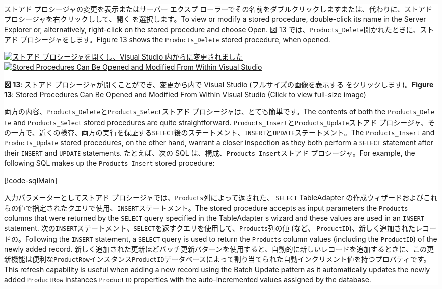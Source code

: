
<span data-ttu-id="f8756-226">ストアド プロシージャの変更を表示またはサーバー エクスプ ローラーでその名前をダブルクリックしますまたは、代わりに、ストアド プロシージャを右クリックしして、開く を選択します。</span><span class="sxs-lookup"><span data-stu-id="f8756-226">To view or modify a stored procedure, double-click its name in the Server Explorer or, alternatively, right-click on the stored procedure and choose Open.</span></span> <span data-ttu-id="f8756-227">図 13 では、`Products_Delete`開かれたときに、ストアド プロシージャをします。</span><span class="sxs-lookup"><span data-stu-id="f8756-227">Figure 13 shows the `Products_Delete` stored procedure, when opened.</span></span>


<span data-ttu-id="f8756-228">[![ストアド プロシージャを開くし、Visual Studio 内からに変更されました](creating-new-stored-procedures-for-the-typed-dataset-s-tableadapters-vb/_static/image28.png)](creating-new-stored-procedures-for-the-typed-dataset-s-tableadapters-vb/_static/image27.png)</span><span class="sxs-lookup"><span data-stu-id="f8756-228">[![Stored Procedures Can Be Opened and Modified From Within Visual Studio](creating-new-stored-procedures-for-the-typed-dataset-s-tableadapters-vb/_static/image28.png)](creating-new-stored-procedures-for-the-typed-dataset-s-tableadapters-vb/_static/image27.png)</span></span>

<span data-ttu-id="f8756-229">**図 13**: ストアド プロシージャが開くことができ、変更から内で Visual Studio ([フルサイズの画像を表示する をクリックします](creating-new-stored-procedures-for-the-typed-dataset-s-tableadapters-vb/_static/image29.png))。</span><span class="sxs-lookup"><span data-stu-id="f8756-229">**Figure 13**: Stored Procedures Can Be Opened and Modified From Within Visual Studio ([Click to view full-size image](creating-new-stored-procedures-for-the-typed-dataset-s-tableadapters-vb/_static/image29.png))</span></span>


<span data-ttu-id="f8756-230">両方の内容、`Products_Delete`と`Products_Select`ストアド プロシージャは、とても簡単です。</span><span class="sxs-lookup"><span data-stu-id="f8756-230">The contents of both the `Products_Delete` and `Products_Select` stored procedures are quite straightforward.</span></span> <span data-ttu-id="f8756-231">`Products_Insert`と`Products_Update`ストアド プロシージャ、その一方で、近くの検査、両方の実行を保証する`SELECT`後のステートメント、`INSERT`と`UPDATE`ステートメント。</span><span class="sxs-lookup"><span data-stu-id="f8756-231">The `Products_Insert` and `Products_Update` stored procedures, on the other hand, warrant a closer inspection as they both perform a `SELECT` statement after their `INSERT` and `UPDATE` statements.</span></span> <span data-ttu-id="f8756-232">たとえば、次の SQL は、構成、`Products_Insert`ストアド プロシージャ。</span><span class="sxs-lookup"><span data-stu-id="f8756-232">For example, the following SQL makes up the `Products_Insert` stored procedure:</span></span>


[!code-sql[Main](creating-new-stored-procedures-for-the-typed-dataset-s-tableadapters-vb/samples/sample5.sql)]

<span data-ttu-id="f8756-233">入力パラメーターとしてストアド プロシージャでは、`Products`列によって返された、 `SELECT` TableAdapter の作成ウィザードおよびこれらの値で指定されたクエリで使用、`INSERT`ステートメント。</span><span class="sxs-lookup"><span data-stu-id="f8756-233">The stored procedure accepts as input parameters the `Products` columns that were returned by the `SELECT` query specified in the TableAdapter s wizard and these values are used in an `INSERT` statement.</span></span> <span data-ttu-id="f8756-234">次の`INSERT`ステートメント、`SELECT`を返すクエリを使用して、`Products`列の値 (など、 `ProductID`)、新しく追加されたレコードの。</span><span class="sxs-lookup"><span data-stu-id="f8756-234">Following the `INSERT` statement, a `SELECT` query is used to return the `Products` column values (including the `ProductID`) of the newly added record.</span></span> <span data-ttu-id="f8756-235">新しく追加された更新ほどバッチ更新パターンを使用すると、自動的に新しいレコードを追加するときに、この更新機能は便利な`ProductRow`インスタンス`ProductID`データベースによって割り当てられた自動インクリメント値を持つプロパティです。</span><span class="sxs-lookup"><span data-stu-id="f8756-235">This refresh capability is useful when adding a new record using the Batch Update pattern as it automatically updates the newly added `ProductRow` instances `ProductID` properties with the auto-incremented values assigned by the database.</span></span>
